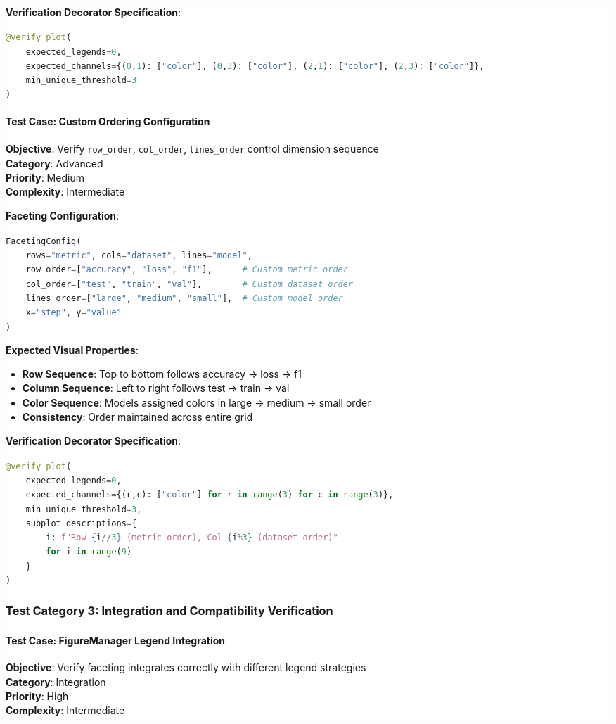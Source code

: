 **Verification Decorator Specification**:
```python
@verify_plot(
    expected_legends=0,
    expected_channels={(0,1): ["color"], (0,3): ["color"], (2,1): ["color"], (2,3): ["color"]},
    min_unique_threshold=3
)
```

#### Test Case: Custom Ordering Configuration
**Objective**: Verify `row_order`, `col_order`, `lines_order` control dimension sequence  
**Category**: Advanced  
**Priority**: Medium  
**Complexity**: Intermediate

**Faceting Configuration**:
```python
FacetingConfig(
    rows="metric", cols="dataset", lines="model",
    row_order=["accuracy", "loss", "f1"],      # Custom metric order
    col_order=["test", "train", "val"],        # Custom dataset order  
    lines_order=["large", "medium", "small"],  # Custom model order
    x="step", y="value"
)
```

**Expected Visual Properties**:
- **Row Sequence**: Top to bottom follows accuracy → loss → f1
- **Column Sequence**: Left to right follows test → train → val
- **Color Sequence**: Models assigned colors in large → medium → small order
- **Consistency**: Order maintained across entire grid

**Verification Decorator Specification**:
```python
@verify_plot(
    expected_legends=0,
    expected_channels={(r,c): ["color"] for r in range(3) for c in range(3)},
    min_unique_threshold=3,
    subplot_descriptions={
        i: f"Row {i//3} (metric order), Col {i%3} (dataset order)"
        for i in range(9)
    }
)
```

### Test Category 3: Integration and Compatibility Verification

#### Test Case: FigureManager Legend Integration
**Objective**: Verify faceting integrates correctly with different legend strategies  
**Category**: Integration  
**Priority**: High  
**Complexity**: Intermediate

